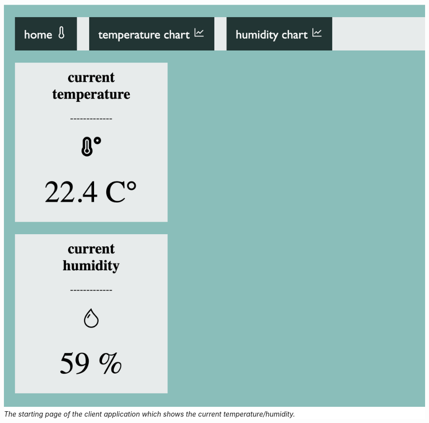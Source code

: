 ![home](pictures/home.png) 
*The starting page of the client application which shows the current temperature/humidity.*
